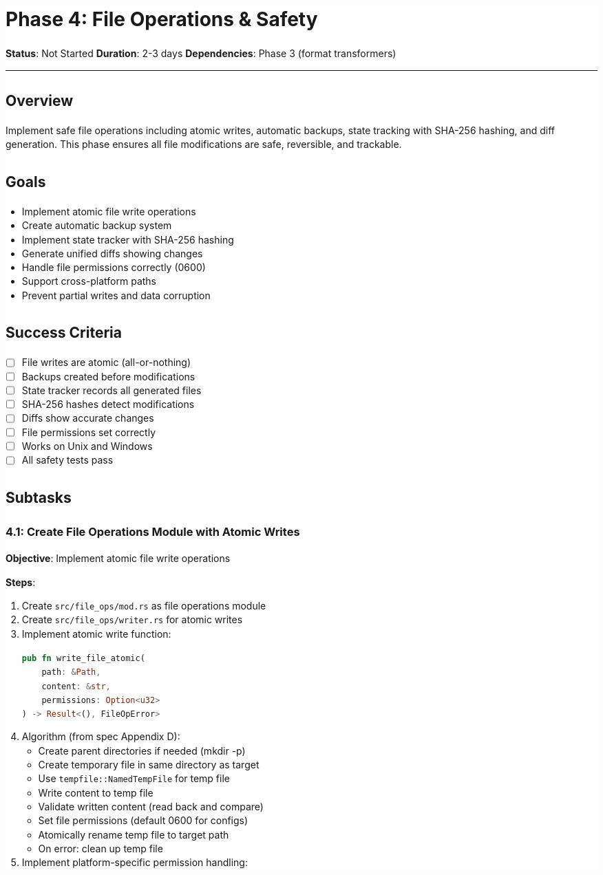 # Phase 4: File Operations & Safety

**Status**: Not Started
**Duration**: 2-3 days
**Dependencies**: Phase 3 (format transformers)

---

## Overview

Implement safe file operations including atomic writes, automatic backups, state tracking with SHA-256 hashing, and diff generation. This phase ensures all file modifications are safe, reversible, and trackable.

## Goals

- Implement atomic file write operations
- Create automatic backup system
- Implement state tracker with SHA-256 hashing
- Generate unified diffs showing changes
- Handle file permissions correctly (0600)
- Support cross-platform paths
- Prevent partial writes and data corruption

## Success Criteria

- [ ] File writes are atomic (all-or-nothing)
- [ ] Backups created before modifications
- [ ] State tracker records all generated files
- [ ] SHA-256 hashes detect modifications
- [ ] Diffs show accurate changes
- [ ] File permissions set correctly
- [ ] Works on Unix and Windows
- [ ] All safety tests pass

## Subtasks

### 4.1: Create File Operations Module with Atomic Writes

**Objective**: Implement atomic file write operations

**Steps**:

1. Create `src/file_ops/mod.rs` as file operations module
2. Create `src/file_ops/writer.rs` for atomic writes
3. Implement atomic write function:
   ```rust
   pub fn write_file_atomic(
       path: &Path,
       content: &str,
       permissions: Option<u32>
   ) -> Result<(), FileOpError>
   ```
4. Algorithm (from spec Appendix D):
   - Create parent directories if needed (mkdir -p)
   - Create temporary file in same directory as target
   - Use `tempfile::NamedTempFile` for temp file
   - Write content to temp file
   - Validate written content (read back and compare)
   - Set file permissions (default 0600 for configs)
   - Atomically rename temp file to target path
   - On error: clean up temp file
5. Implement platform-specific permission handling: